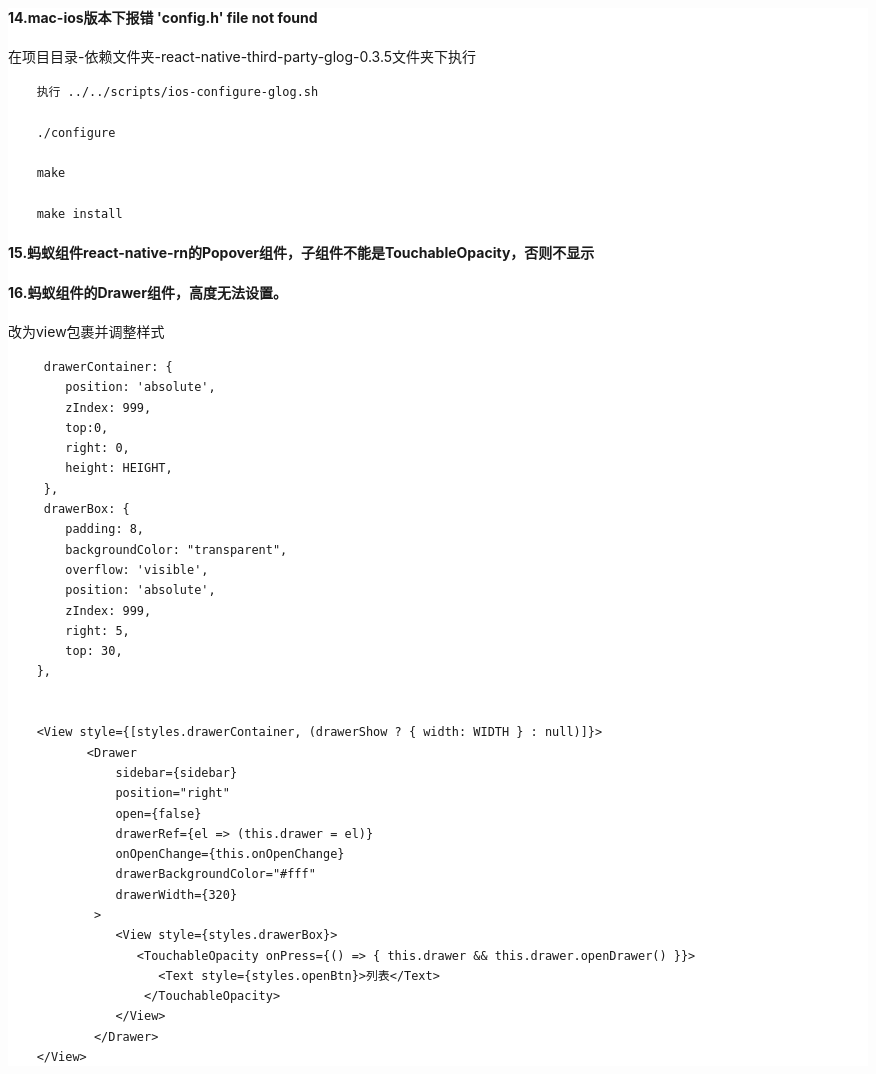 
#### 14.mac-ios版本下报错 'config.h' file not found
在项目目录-依赖文件夹-react-native-third-party-glog-0.3.5文件夹下执行

        执行 ../../scripts/ios-configure-glog.sh

        ./configure

        make

        make install

#### 15.蚂蚁组件react-native-rn的Popover组件，子组件不能是TouchableOpacity，否则不显示

#### 16.蚂蚁组件的Drawer组件，高度无法设置。

改为view包裹并调整样式


         drawerContainer: {
            position: 'absolute',
            zIndex: 999,
            top:0,
            right: 0,
            height: HEIGHT,
         },
         drawerBox: {        
            padding: 8,
            backgroundColor: "transparent",
            overflow: 'visible',
            position: 'absolute',
            zIndex: 999,
            right: 5,
            top: 30, 
        },


        <View style={[styles.drawerContainer, (drawerShow ? { width: WIDTH } : null)]}>
               <Drawer
                   sidebar={sidebar}
                   position="right"
                   open={false}
                   drawerRef={el => (this.drawer = el)}
                   onOpenChange={this.onOpenChange}
                   drawerBackgroundColor="#fff"
                   drawerWidth={320}
                >
                   <View style={styles.drawerBox}>
                      <TouchableOpacity onPress={() => { this.drawer && this.drawer.openDrawer() }}>
                         <Text style={styles.openBtn}>列表</Text>
                       </TouchableOpacity>
                   </View>
                </Drawer>
        </View>
